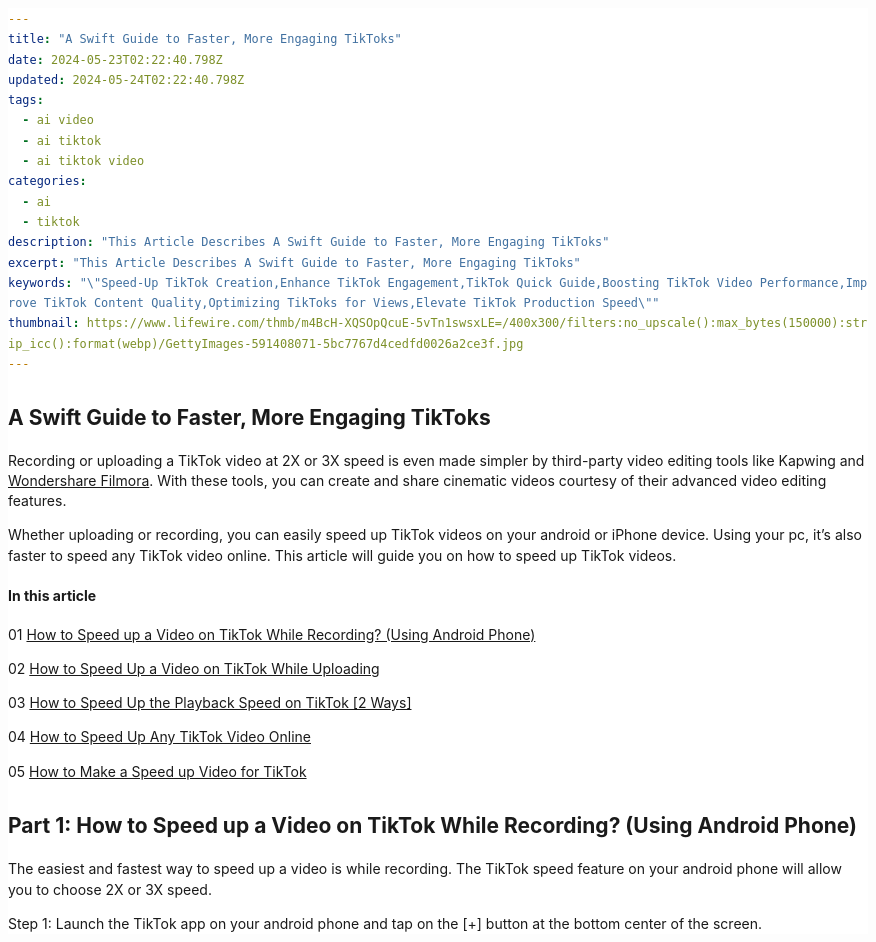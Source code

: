 ```yaml
---
title: "A Swift Guide to Faster, More Engaging TikToks"
date: 2024-05-23T02:22:40.798Z
updated: 2024-05-24T02:22:40.798Z
tags:
  - ai video
  - ai tiktok
  - ai tiktok video
categories:
  - ai
  - tiktok
description: "This Article Describes A Swift Guide to Faster, More Engaging TikToks"
excerpt: "This Article Describes A Swift Guide to Faster, More Engaging TikToks"
keywords: "\"Speed-Up TikTok Creation,Enhance TikTok Engagement,TikTok Quick Guide,Boosting TikTok Video Performance,Improve TikTok Content Quality,Optimizing TikToks for Views,Elevate TikTok Production Speed\""
thumbnail: https://www.lifewire.com/thmb/m4BcH-XQSOpQcuE-5vTn1swsxLE=/400x300/filters:no_upscale():max_bytes(150000):strip_icc():format(webp)/GettyImages-591408071-5bc7767d4cedfd0026a2ce3f.jpg
---
```


## A Swift Guide to Faster, More Engaging TikToks

Recording or uploading a TikTok video at 2X or 3X speed is even made simpler by third-party video editing tools like Kapwing and [Wondershare Filmora](https://tools.techidaily.com/wondershare/filmora/download/). With these tools, you can create and share cinematic videos courtesy of their advanced video editing features.

Whether uploading or recording, you can easily speed up TikTok videos on your android or iPhone device. Using your pc, it’s also faster to speed any TikTok video online. This article will guide you on how to speed up TikTok videos.

#### In this article

01 [How to Speed up a Video on TikTok While Recording? (Using Android Phone)](#part1)

02 [How to Speed Up a Video on TikTok While Uploading](#part2)

03 [ How to Speed Up the Playback Speed on TikTok \[2 Ways\] ](#part3)

04 [How to Speed Up Any TikTok Video Online](#part4)

05 [How to Make a Speed up Video for TikTok](#part5)

## Part 1: How to Speed up a Video on TikTok While Recording? (Using Android Phone)

The easiest and fastest way to speed up a video is while recording. The TikTok speed feature on your android phone will allow you to choose 2X or 3X speed.

Step 1: Launch the TikTok app on your android phone and tap on the \[+\] button at the bottom center of the screen.
